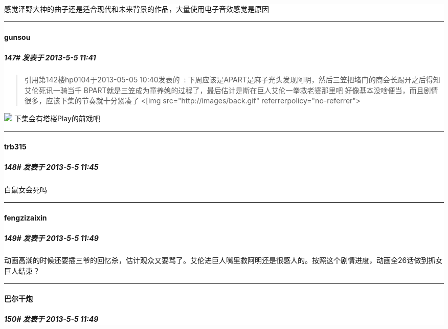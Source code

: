 


感觉泽野大神的曲子还是适合现代和未来背景的作品，大量使用电子音效感觉是原因







*****

####  gunsou  
##### 147#       发表于 2013-5-5 11:41



<blockquote>引用第142楼hp0104于2013-05-05 10:40发表的  :
下周应该是APART是麻子光头发现阿明，然后三笠把堵门的商会长踢开之后得知艾伦死讯一骑当千 
BPART就是三笠成为童养媳的过程了，最后估计是断在巨人艾伦一拳救老婆那里吧
好像基本没啥便当，而且剧情很多，应该下集的节奏就十分紧凑了
<[img src="http://images/back.gif" referrerpolicy="no-referrer"></blockquote>
<img src="https://static.saraba1st.com/image/smiley/face/00.gif" referrerpolicy="no-referrer"> 下集会有塔楼Play的前戏吧







*****

####  trb315  
##### 148#       发表于 2013-5-5 11:45




白鼠女会死吗







*****

####  fengzizaixin  
##### 149#       发表于 2013-5-5 11:49




动画高潮的时候还要插三爷的回忆杀，估计观众又要骂了。艾伦进巨人嘴里救阿明还是很感人的。按照这个剧情进度，动画全26话做到抓女巨人结束？







*****

####  巴尔干炮  
##### 150#       发表于 2013-5-5 11:49
